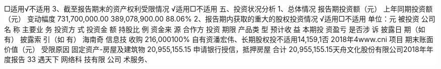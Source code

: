 □适用√不适用
3、截至报告期末的资产权利受限情况
√适用□不适用
五、投资状况分析
1、总体情况
报告期投资额（元）
上年同期投资额（元）
变动幅度
731,700,000.00
389,078,900.00
88.06%
2、报告期内获取的重大的股权投资情况
√适用□不适用
单位：元
被投资
公司名
称
主要业
务
投资方
式
投资金
额
持股比
例
资金来
源
合作方
投资
期限
产品类
型
预计收
益
本期投
资盈亏
是否涉
诉
披露日
期（如
有）
披露索
引（如
有）
海南奇
信息技
收购
216,000100%
自有资潘宏伟、长期股权投不适用14,159,1否
2018年4www.cni
项目
期末账面价值（元）
受限原因
固定资产-房屋及建筑物
20,955,155.15
申请银行授信，抵押房屋
合计
20,955,155.15天舟文化股份有限公司2018年年度报告
33
遇天下
网络科
技有限
公司
术服务、